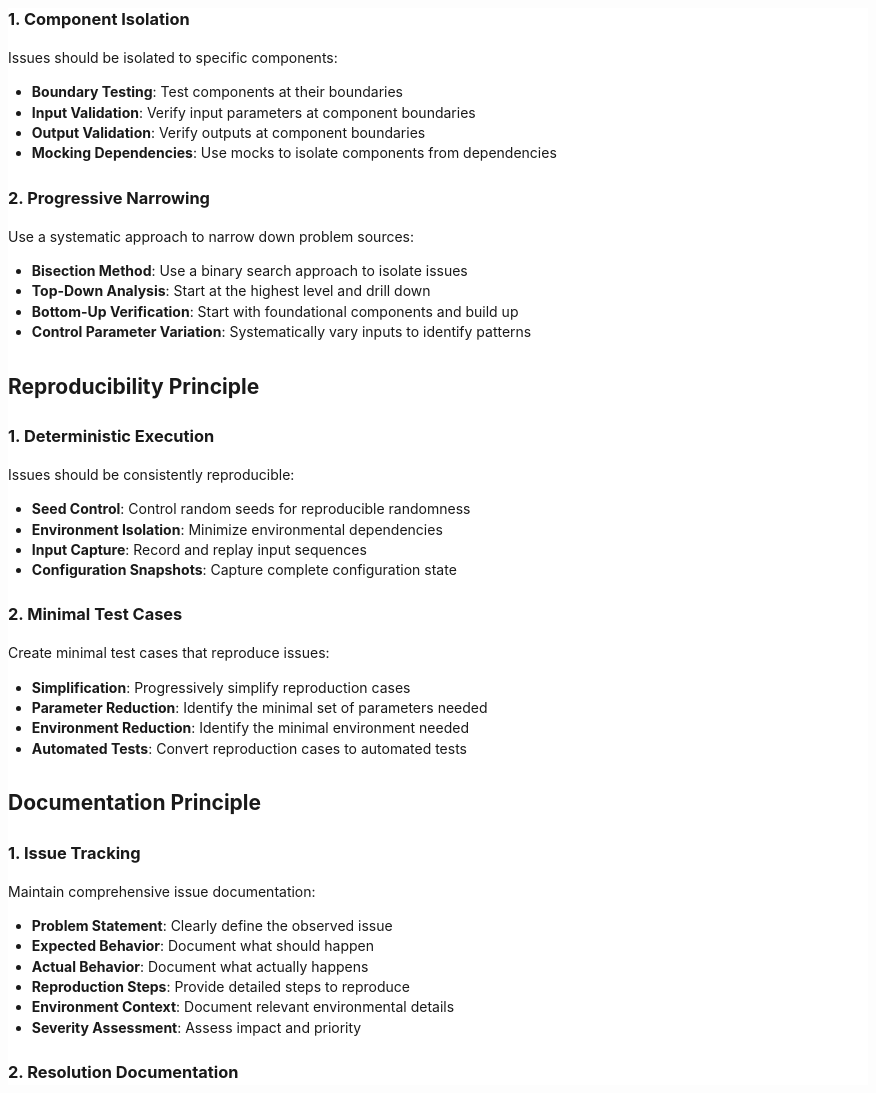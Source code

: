 ### 1. Component Isolation

Issues should be isolated to specific components:

- **Boundary Testing**: Test components at their boundaries
- **Input Validation**: Verify input parameters at component boundaries
- **Output Validation**: Verify outputs at component boundaries
- **Mocking Dependencies**: Use mocks to isolate components from dependencies

### 2. Progressive Narrowing

Use a systematic approach to narrow down problem sources:

- **Bisection Method**: Use a binary search approach to isolate issues
- **Top-Down Analysis**: Start at the highest level and drill down
- **Bottom-Up Verification**: Start with foundational components and build up
- **Control Parameter Variation**: Systematically vary inputs to identify patterns

## Reproducibility Principle

### 1. Deterministic Execution

Issues should be consistently reproducible:

- **Seed Control**: Control random seeds for reproducible randomness
- **Environment Isolation**: Minimize environmental dependencies
- **Input Capture**: Record and replay input sequences
- **Configuration Snapshots**: Capture complete configuration state

### 2. Minimal Test Cases

Create minimal test cases that reproduce issues:

- **Simplification**: Progressively simplify reproduction cases
- **Parameter Reduction**: Identify the minimal set of parameters needed
- **Environment Reduction**: Identify the minimal environment needed
- **Automated Tests**: Convert reproduction cases to automated tests

## Documentation Principle

### 1. Issue Tracking

Maintain comprehensive issue documentation:

- **Problem Statement**: Clearly define the observed issue
- **Expected Behavior**: Document what should happen
- **Actual Behavior**: Document what actually happens
- **Reproduction Steps**: Provide detailed steps to reproduce
- **Environment Context**: Document relevant environmental details
- **Severity Assessment**: Assess impact and priority

### 2. Resolution Documentation
